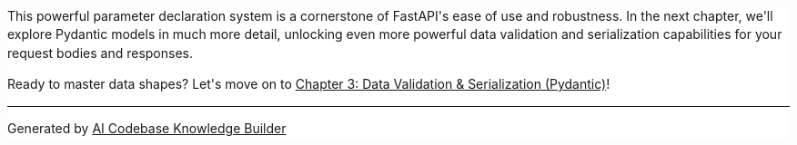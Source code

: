 This powerful parameter declaration system is a cornerstone of FastAPI's ease of use and robustness. In the next chapter, we'll explore Pydantic models in much more detail, unlocking even more powerful data validation and serialization capabilities for your request bodies and responses.

Ready to master data shapes? Let's move on to [Chapter 3: Data Validation & Serialization (Pydantic)](03_data_validation___serialization__pydantic_.md)!

---

Generated by [AI Codebase Knowledge Builder](https://github.com/The-Pocket/Tutorial-Codebase-Knowledge)